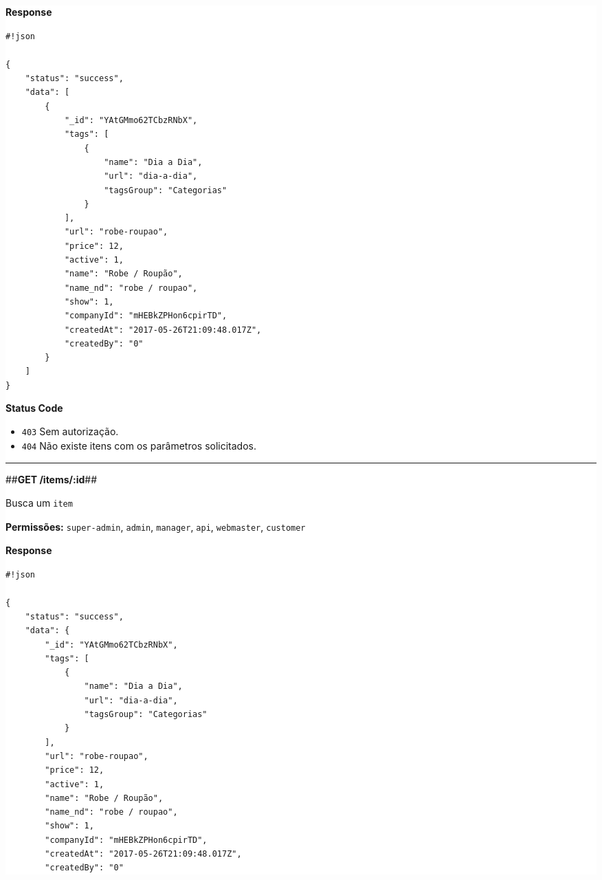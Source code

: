 **Response**

```
#!json

{
	"status": "success",
	"data": [
		{
			"_id": "YAtGMmo62TCbzRNbX",
			"tags": [
				{
					"name": "Dia a Dia",
					"url": "dia-a-dia",
					"tagsGroup": "Categorias"
				}
			],
			"url": "robe-roupao",
			"price": 12,
			"active": 1,
			"name": "Robe / Roupão",
			"name_nd": "robe / roupao",
			"show": 1,
			"companyId": "mHEBkZPHon6cpirTD",
			"createdAt": "2017-05-26T21:09:48.017Z",
			"createdBy": "0"
		}
	]
}
```
**Status Code**

* `403` Sem autorização.
* `404` Não existe itens com os parâmetros solicitados.

-----------------

##**GET /items/:id**##

Busca um `item`

**Permissões:** `super-admin`, `admin`, `manager`, `api`, `webmaster`, `customer`

**Response**

```
#!json

{
	"status": "success",
	"data": {
		"_id": "YAtGMmo62TCbzRNbX",
		"tags": [
			{
				"name": "Dia a Dia",
				"url": "dia-a-dia",
				"tagsGroup": "Categorias"
			}
		],
		"url": "robe-roupao",
		"price": 12,
		"active": 1,
		"name": "Robe / Roupão",
		"name_nd": "robe / roupao",
		"show": 1,
		"companyId": "mHEBkZPHon6cpirTD",
		"createdAt": "2017-05-26T21:09:48.017Z",
		"createdBy": "0"
```